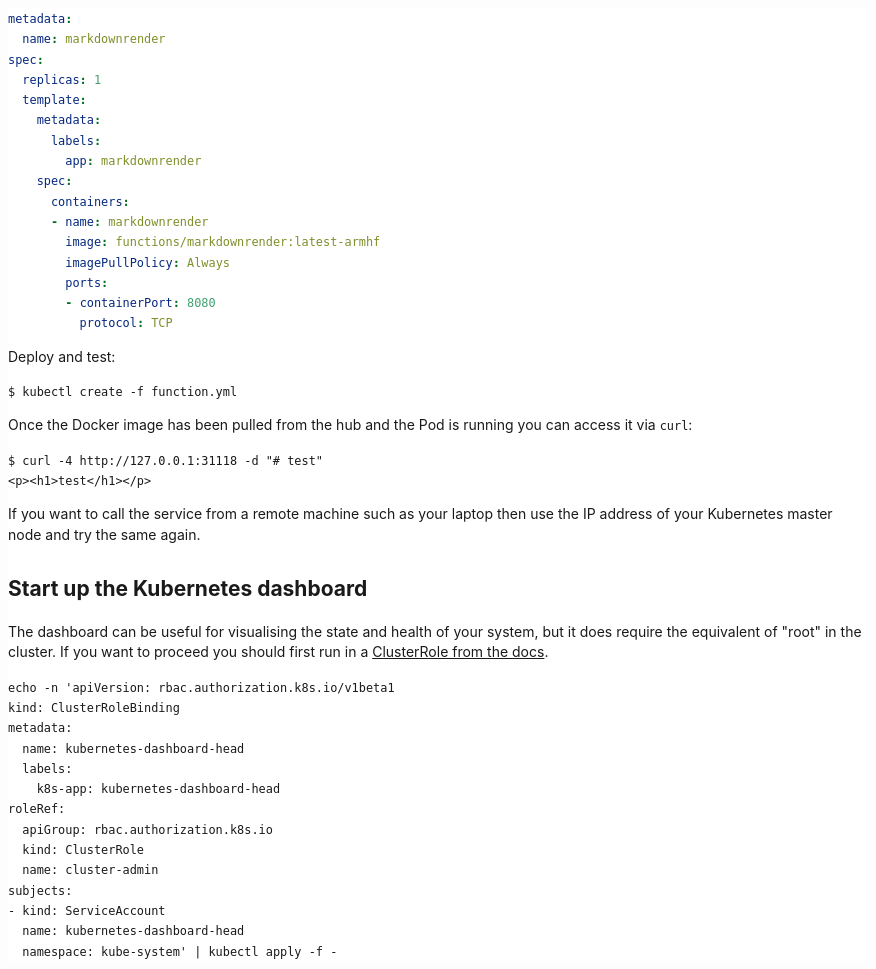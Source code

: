 ```yaml
metadata:
  name: markdownrender
spec:
  replicas: 1
  template:
    metadata:
      labels:
        app: markdownrender
    spec:
      containers:
      - name: markdownrender
        image: functions/markdownrender:latest-armhf
        imagePullPolicy: Always
        ports:
        - containerPort: 8080
          protocol: TCP
```

Deploy and test:

```
$ kubectl create -f function.yml
```

Once the Docker image has been pulled from the hub and the Pod is running you can access it via `curl`:

```
$ curl -4 http://127.0.0.1:31118 -d "# test"
<p><h1>test</h1></p>
```

If you want to call the service from a remote machine such as your laptop then use the IP address of your Kubernetes master node and try the same again.

## Start up the Kubernetes dashboard

The dashboard can be useful for visualising the state and health of your system, but it does require the equivalent of "root" in the cluster. If you want to proceed you should first run in a [ClusterRole from the docs](https://github.com/kubernetes/dashboard/wiki/Access-control#admin-privileges).

```
echo -n 'apiVersion: rbac.authorization.k8s.io/v1beta1
kind: ClusterRoleBinding
metadata:
  name: kubernetes-dashboard-head
  labels:
    k8s-app: kubernetes-dashboard-head
roleRef:
  apiGroup: rbac.authorization.k8s.io
  kind: ClusterRole
  name: cluster-admin
subjects:
- kind: ServiceAccount
  name: kubernetes-dashboard-head
  namespace: kube-system' | kubectl apply -f -
```
